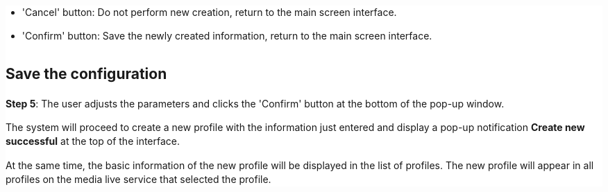 - 'Cancel' button: Do not perform new creation, return to the main screen interface.

- 'Confirm' button: Save the newly created information, return to the main screen interface.

## Save the configuration

**Step 5**: The user adjusts the parameters and clicks the 'Confirm' button at the bottom of the pop-up window.

The system will proceed to create a new profile with the information just entered and display a pop-up notification **Create new successful** at the top of the interface.



At the same time, the basic information of the new profile will be displayed in the list of profiles. The new profile will appear in all profiles on the media live service that selected the profile.
